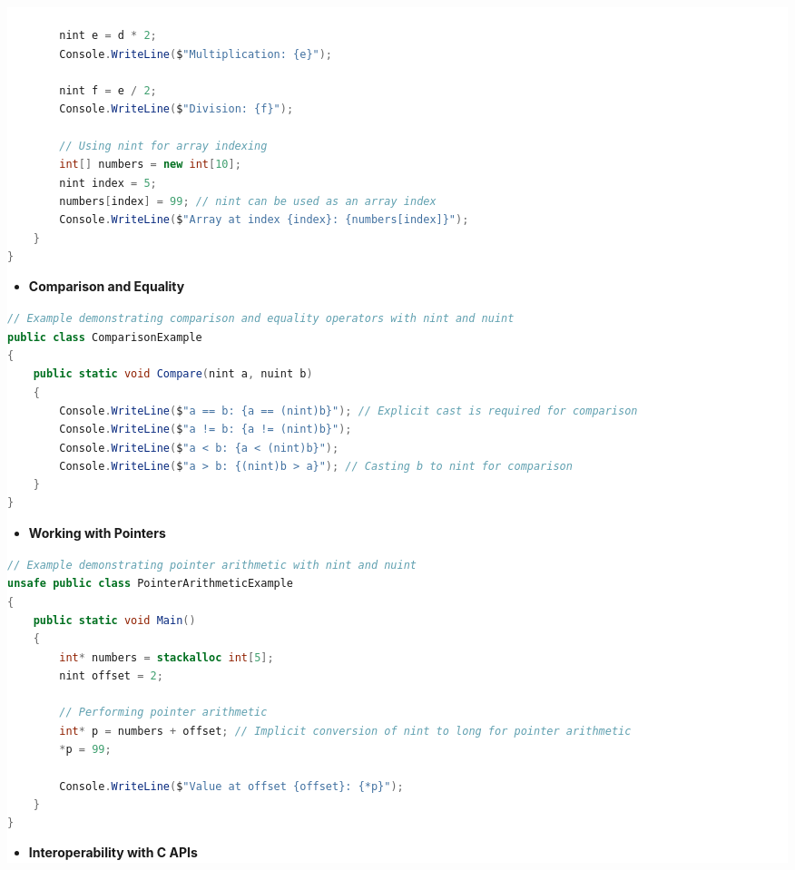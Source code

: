 ```csharp

        nint e = d * 2;
        Console.WriteLine($"Multiplication: {e}");

        nint f = e / 2;
        Console.WriteLine($"Division: {f}");

        // Using nint for array indexing
        int[] numbers = new int[10];
        nint index = 5;
        numbers[index] = 99; // nint can be used as an array index
        Console.WriteLine($"Array at index {index}: {numbers[index]}");
    }
}
```

- **Comparison and Equality**

```csharp
// Example demonstrating comparison and equality operators with nint and nuint
public class ComparisonExample
{
    public static void Compare(nint a, nuint b)
    {
        Console.WriteLine($"a == b: {a == (nint)b}"); // Explicit cast is required for comparison
        Console.WriteLine($"a != b: {a != (nint)b}");
        Console.WriteLine($"a < b: {a < (nint)b}");
        Console.WriteLine($"a > b: {(nint)b > a}"); // Casting b to nint for comparison
    }
}
```

- **Working with Pointers**

```csharp
// Example demonstrating pointer arithmetic with nint and nuint
unsafe public class PointerArithmeticExample
{
    public static void Main()
    {
        int* numbers = stackalloc int[5];
        nint offset = 2;

        // Performing pointer arithmetic
        int* p = numbers + offset; // Implicit conversion of nint to long for pointer arithmetic
        *p = 99;

        Console.WriteLine($"Value at offset {offset}: {*p}");
    }
}
```

- **Interoperability with C APIs**
